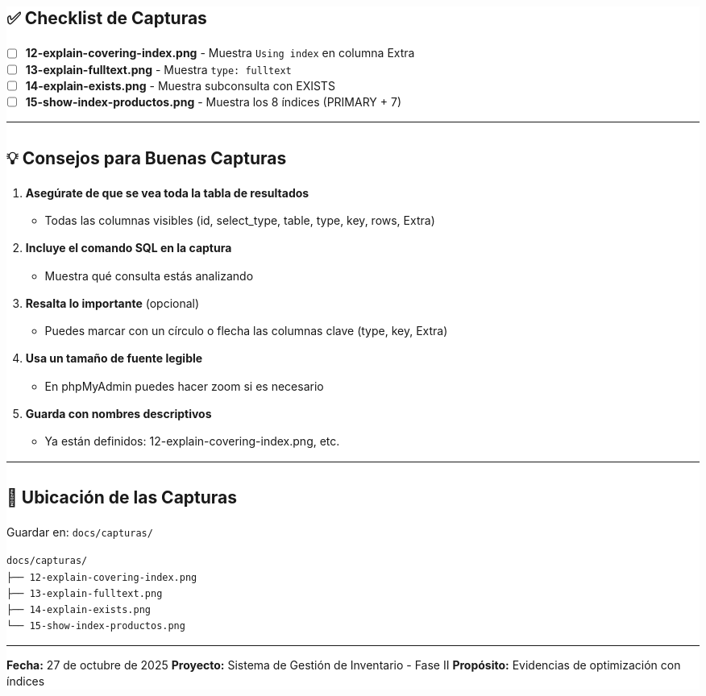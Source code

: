 
## ✅ Checklist de Capturas

- [ ] **12-explain-covering-index.png** - Muestra `Using index` en columna Extra
- [ ] **13-explain-fulltext.png** - Muestra `type: fulltext`
- [ ] **14-explain-exists.png** - Muestra subconsulta con EXISTS
- [ ] **15-show-index-productos.png** - Muestra los 8 índices (PRIMARY + 7)

---

## 💡 Consejos para Buenas Capturas

1. **Asegúrate de que se vea toda la tabla de resultados**
   - Todas las columnas visibles (id, select_type, table, type, key, rows, Extra)

2. **Incluye el comando SQL en la captura**
   - Muestra qué consulta estás analizando

3. **Resalta lo importante** (opcional)
   - Puedes marcar con un círculo o flecha las columnas clave (type, key, Extra)

4. **Usa un tamaño de fuente legible**
   - En phpMyAdmin puedes hacer zoom si es necesario

5. **Guarda con nombres descriptivos**
   - Ya están definidos: 12-explain-covering-index.png, etc.

---

## 🔗 Ubicación de las Capturas

Guardar en: `docs/capturas/`

```
docs/capturas/
├── 12-explain-covering-index.png
├── 13-explain-fulltext.png
├── 14-explain-exists.png
└── 15-show-index-productos.png
```

---

**Fecha:** 27 de octubre de 2025
**Proyecto:** Sistema de Gestión de Inventario - Fase II
**Propósito:** Evidencias de optimización con índices
